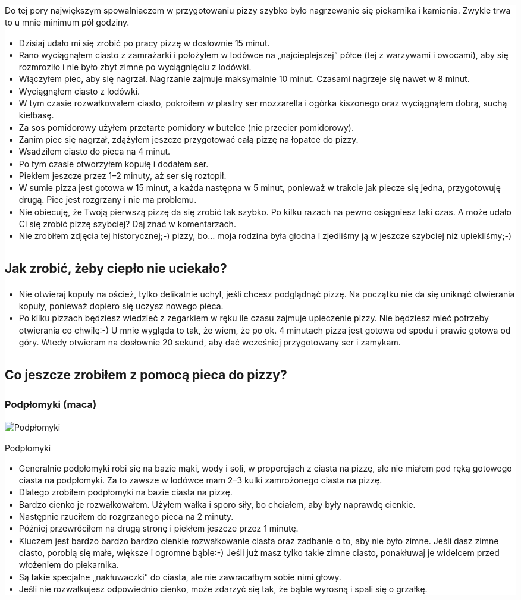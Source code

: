 Do tej pory największym spowalniaczem w przygotowaniu pizzy szybko było nagrzewanie się piekarnika i kamienia. Zwykle trwa to u mnie minimum pół godziny.

- Dzisiaj udało mi się zrobić po pracy pizzę w dosłownie 15 minut.
- Rano wyciągnąłem ciasto z zamrażarki i położyłem w lodówce na „najcieplejszej” półce (tej z warzywami i owocami), aby się rozmroziło i nie było zbyt zimne po wyciągnięciu z lodówki.
- Włączyłem piec, aby się nagrzał. Nagrzanie zajmuje maksymalnie 10 minut. Czasami nagrzeje się nawet w 8 minut.
- Wyciągnąłem ciasto z lodówki.
- W tym czasie rozwałkowałem ciasto, pokroiłem w plastry ser mozzarella i ogórka kiszonego oraz wyciągnąłem dobrą, suchą kiełbasę.
- Za sos pomidorowy użyłem przetarte pomidory w butelce (nie przecier pomidorowy).
- Zanim piec się nagrzał, zdążyłem jeszcze przygotować całą pizzę na łopatce do pizzy.
- Wsadziłem ciasto do pieca na 4 minut.
- Po tym czasie otworzyłem kopułę i dodałem ser.
- Piekłem jeszcze przez 1–2 minuty, aż ser się roztopił.
- W sumie pizza jest gotowa w 15 minut, a każda następna w 5 minut, ponieważ w trakcie jak piecze się jedna, przygotowuję drugą. Piec jest rozgrzany i nie ma problemu.
- Nie obiecuję, że Twoją pierwszą pizzę da się zrobić tak szybko. Po kilku razach na pewno osiągniesz taki czas. A może udało Ci się zrobić pizzę szybciej? Daj znać w komentarzach.
- Nie zrobiłem zdjęcia tej historycznej;-) pizzy, bo… moja rodzina była głodna i zjedliśmy ją w jeszcze szybciej niż upiekliśmy;-)

## Jak zrobić, żeby ciepło nie uciekało?

- Nie otwieraj kopuły na oścież, tylko delikatnie uchyl, jeśli chcesz podglądnąć pizzę. Na początku nie da się uniknąć otwierania kopuły, ponieważ dopiero się uczysz nowego pieca.
- Po kilku pizzach będziesz wiedzieć z zegarkiem w ręku ile czasu zajmuje upieczenie pizzy. Nie będziesz mieć potrzeby otwierania co chwilę:-) U mnie wygląda to tak, że wiem, że po ok. 4 minutach pizza jest gotowa od spodu i prawie gotowa od góry. Wtedy otwieram na dosłownie 20 sekund, aby dać wcześniej przygotowany ser i zamykam.

## Co jeszcze zrobiłem z pomocą pieca do pizzy?

### Podpłomyki (maca)

![Podpłomyki](maca-piec-do-pizzy-optima-electra-pizza-express-napoli-300x200.jpg)

Podpłomyki

- Generalnie podpłomyki robi się na bazie mąki, wody i soli, w proporcjach z ciasta na pizzę, ale nie miałem pod ręką gotowego ciasta na podpłomyki. Za to zawsze w lodówce mam 2–3 kulki zamrożonego ciasta na pizzę.
- Dlatego zrobiłem podpłomyki na bazie ciasta na pizzę.
- Bardzo cienko je rozwałkowałem. Użyłem wałka i sporo siły, bo chciałem, aby były naprawdę cienkie.
- Następnie rzuciłem do rozgrzanego pieca na 2 minuty.
- Później przewróciłem na drugą stronę i piekłem jeszcze przez 1 minutę.
- Kluczem jest bardzo bardzo bardzo cienkie rozwałkowanie ciasta oraz zadbanie o to, aby nie było zimne. Jeśli dasz zimne ciasto, porobią się małe, większe i ogromne bąble:-) Jeśli już masz tylko takie zimne ciasto, ponakłuwaj je widelcem przed włożeniem do piekarnika.
- Są takie specjalne „nakłuwaczki” do ciasta, ale nie zawracałbym sobie nimi głowy.
- Jeśli nie rozwałkujesz odpowiednio cienko, może zdarzyć się tak, że bąble wyrosną i spali się o grzałkę.
